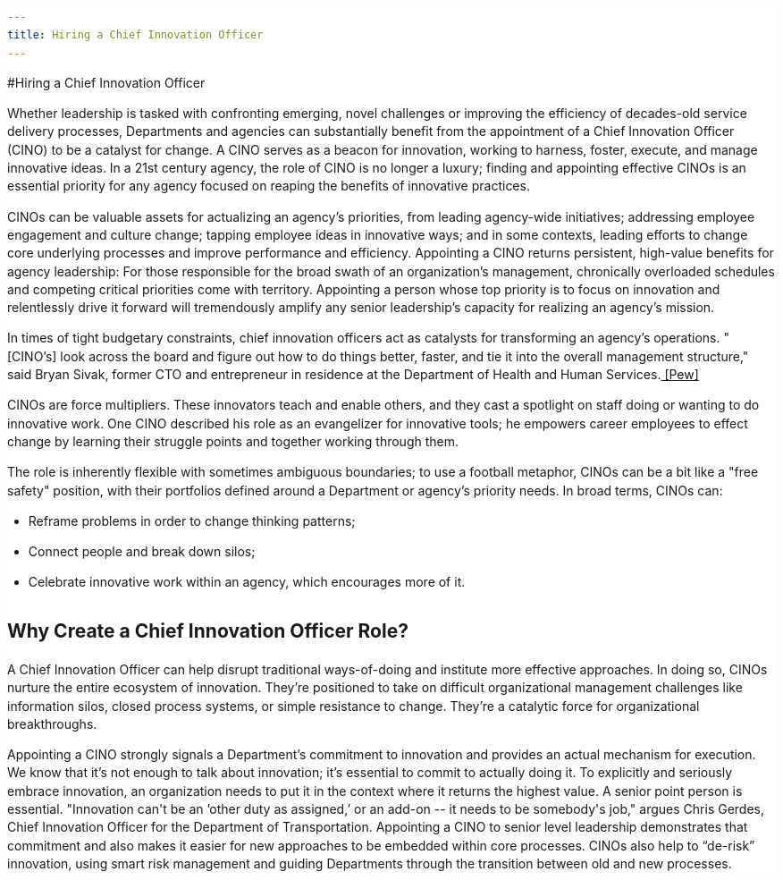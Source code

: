 ```yaml
---
title: Hiring a Chief Innovation Officer
---
```

#Hiring a Chief Innovation Officer

Whether leadership is tasked with confronting emerging, novel challenges or improving the efficiency of decades-old service delivery processes, Departments and agencies can substantially benefit from the appointment of a Chief Innovation Officer (CINO) to be a catalyst for change. A CINO serves as a beacon for innovation, working to harness, foster, execute, and manage innovative ideas. In a 21st century agency, the role of CINO is no longer a luxury; finding and appointing effective CINOs is an essential priority for any agency focused on reaping the benefits of innovative practices.

CINOs can be valuable assets for actualizing an agency’s priorities, from leading agency-wide initiatives; addressing employee engagement and culture change; tapping employee ideas in innovative ways; and in some contexts, leading efforts to change core underlying processes and improve performance and efficiency. Appointing a CINO returns persistent, high-value benefits for agency leadership: For those responsible for the broad swath of an organization’s management, chronically overloaded schedules and competing critical priorities come with territory. Appointing a person whose top priority is to focus on innovation and relentlessly drive it forward will tremendously amplify any senior leadership’s capacity for realizing an agency’s mission.

In times of tight budgetary constraints, chief innovation officers act as catalysts for transforming an agency’s operations. "[CINO’s] look across the board and figure out how to do things better, faster, and tie it into the overall management structure," said Bryan Sivak, former CTO and entrepreneur in residence at the Department of Health and Human Services.[ [Pew]](http://www.pewtrusts.org/en/research-and-analysis/blogs/stateline/2015/2/06/chief-innovation-officers-do-they-deliver)

CINOs are force multipliers. These innovators teach and enable others, and they cast a spotlight on staff doing or wanting to do innovative work. One CINO described his role as an evangelizer for innovative tools; he empowers career employees to effect change by learning their struggle points and together working through them. 

The role is inherently flexible with sometimes ambiguous boundaries; to use a football metaphor, CINOs can be a bit like a "free safety" position, with their portfolios defined around a Department or agency’s priority needs. In broad terms, CINOs can:

* Reframe problems in order to change thinking patterns;

* Connect people and break down silos; 

* Celebrate innovative work within an agency, which encourages more of it.

## Why Create a Chief Innovation Officer Role? 

A Chief Innovation Officer can help disrupt traditional ways-of-doing and institute more effective approaches. In doing so, CINOs nurture the entire ecosystem of innovation. They’re positioned to take on difficult organizational management challenges like information silos, closed process systems, or simple resistance to change. They’re a catalytic force for organizational breakthroughs. 

Appointing a CINO strongly signals a Department’s commitment to innovation and provides an actual mechanism for execution. We know that it’s not enough to talk about innovation; it’s essential to commit to actually doing it. To explicitly and seriously embrace innovation, an organization needs to put it in the context where it returns the highest value. A senior point person is essential.  "Innovation can't be an ’other duty as assigned,’ or an add-on -- it needs to be somebody's job," argues Chris Gerdes, Chief Innovation Officer for the Department of Transportation. Appointing a CINO to senior level leadership demonstrates that commitment and also makes it easier for new approaches to be embedded within core processes. CINOs also help to “de-risk” innovation, using smart risk management and guiding Departments through the transition between old and new processes. 
